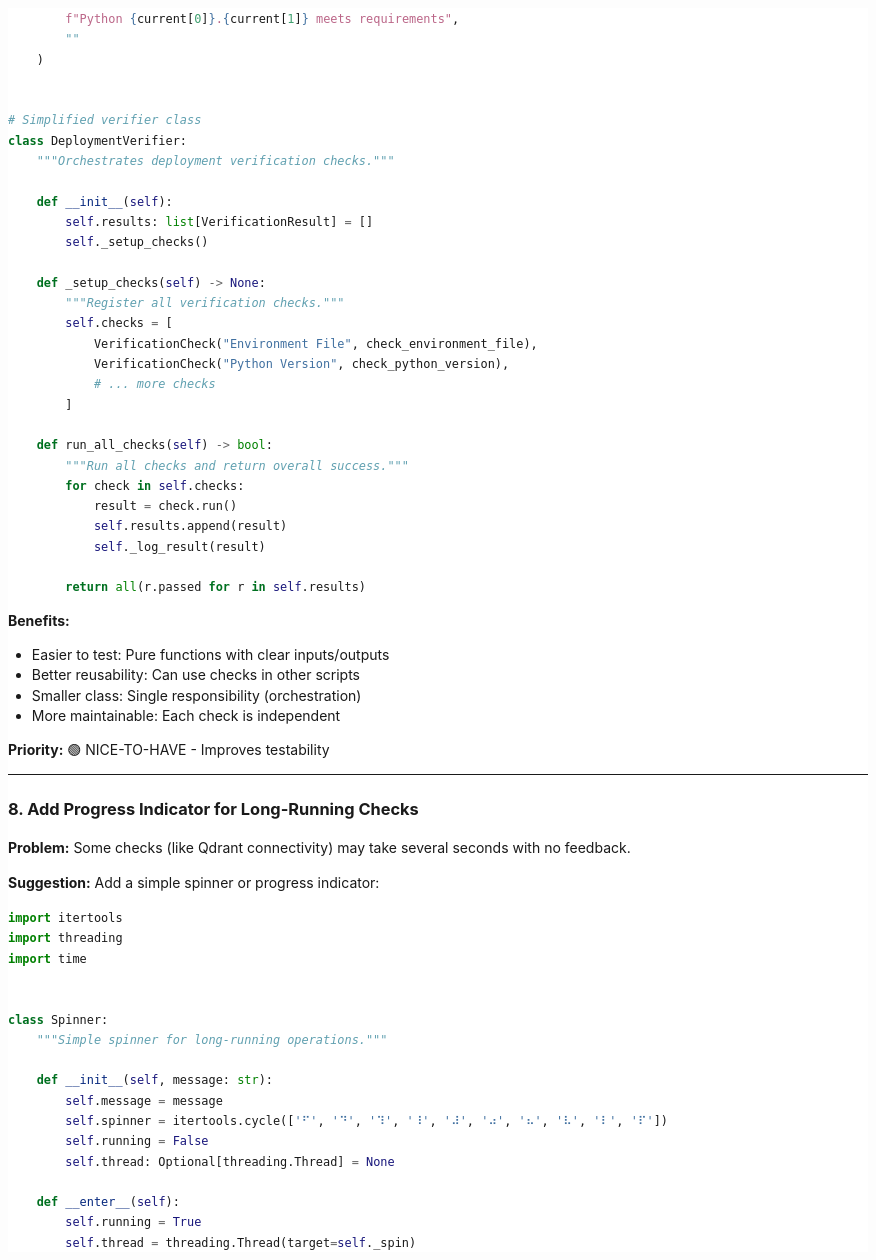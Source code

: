 ```python
        f"Python {current[0]}.{current[1]} meets requirements",
        ""
    )


# Simplified verifier class
class DeploymentVerifier:
    """Orchestrates deployment verification checks."""
    
    def __init__(self):
        self.results: list[VerificationResult] = []
        self._setup_checks()
    
    def _setup_checks(self) -> None:
        """Register all verification checks."""
        self.checks = [
            VerificationCheck("Environment File", check_environment_file),
            VerificationCheck("Python Version", check_python_version),
            # ... more checks
        ]
    
    def run_all_checks(self) -> bool:
        """Run all checks and return overall success."""
        for check in self.checks:
            result = check.run()
            self.results.append(result)
            self._log_result(result)
        
        return all(r.passed for r in self.results)
```

**Benefits:**
- Easier to test: Pure functions with clear inputs/outputs
- Better reusability: Can use checks in other scripts
- Smaller class: Single responsibility (orchestration)
- More maintainable: Each check is independent

**Priority:** 🟢 NICE-TO-HAVE - Improves testability

---

### 8. Add Progress Indicator for Long-Running Checks

**Problem:** Some checks (like Qdrant connectivity) may take several seconds with no feedback.

**Suggestion:** Add a simple spinner or progress indicator:

```python
import itertools
import threading
import time


class Spinner:
    """Simple spinner for long-running operations."""
    
    def __init__(self, message: str):
        self.message = message
        self.spinner = itertools.cycle(['⠋', '⠙', '⠹', '⠸', '⠼', '⠴', '⠦', '⠧', '⠇', '⠏'])
        self.running = False
        self.thread: Optional[threading.Thread] = None
    
    def __enter__(self):
        self.running = True
        self.thread = threading.Thread(target=self._spin)
```
